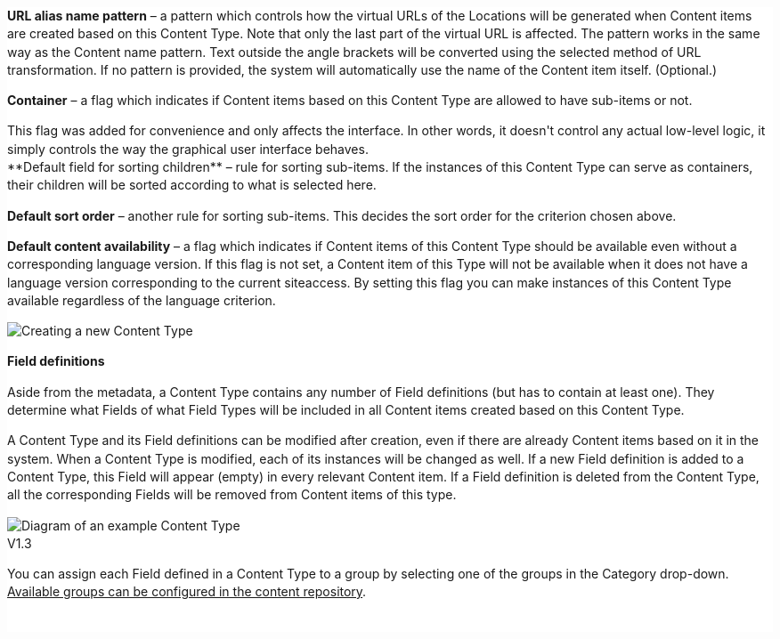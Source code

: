 **URL alias name pattern** – a pattern which controls how the virtual URLs of the Locations will be generated when Content items are created based on this Content Type. Note that only the last part of the virtual URL is affected. The pattern works in the same way as the Content name pattern. Text outside the angle brackets will be converted using the selected method of URL transformation. If no pattern is provided, the system will automatically use the name of the Content item itself. (Optional.)

**Container** – a flag which indicates if Content items based on this Content Type are allowed to have sub-items or not.

<div
class="confluence-information-macro confluence-information-macro-note">
<div class="confluence-information-macro-body">
This flag was added for convenience and only affects the interface. In other words, it doesn't control any actual low-level logic, it simply controls the way the graphical user interface behaves.

</div>
</div>
**Default field for sorting children** – rule for sorting sub-items. If the instances of this Content Type can serve as containers, their children will be sorted according to what is selected here.

**Default sort order** – another rule for sorting sub-items. This decides the sort order for the criterion chosen above.

**Default content availability** – a flag which indicates if Content items of this Content Type should be available even without a corresponding language version. If this flag is not set, a Content item of this Type will not be available when it does not have a language version corresponding to the current siteaccess. By setting this flag you can make instances of this Content Type available regardless of the language criterion.

<img src="attachments/31430275/31431659.png" alt="Creating a new Content Type" class="confluence-embedded-image image-center" width="500" />

**Field definitions**

Aside from the metadata, a Content Type contains any number of Field definitions (but has to contain at least one). They determine what Fields of what Field Types will be included in all Content items created based on this Content Type.

A Content Type and its Field definitions can be modified after creation, even if there are already Content items based on it in the system. When a Content Type is modified, each of its instances will be changed as well. If a new Field definition is added to a Content Type, this Field will appear (empty) in every relevant Content item. If a Field definition is deleted from the Content Type, all the corresponding Fields will be removed from Content items of this type.

<img src="attachments/31430275/31431660.png" alt="Diagram of an example Content Type" class="confluence-embedded-image image-center" />

<div
class="confluence-information-macro confluence-information-macro-information">
<div class="confluence-information-macro-body">
V1.3

You can assign each Field defined in a Content Type to a group by selecting one of the groups in the Category drop-down. [Available groups can be configured in the content repository](Repository_31432023.html#Repository-ContentRepositoryConfiguration).

</div>
</div>
 